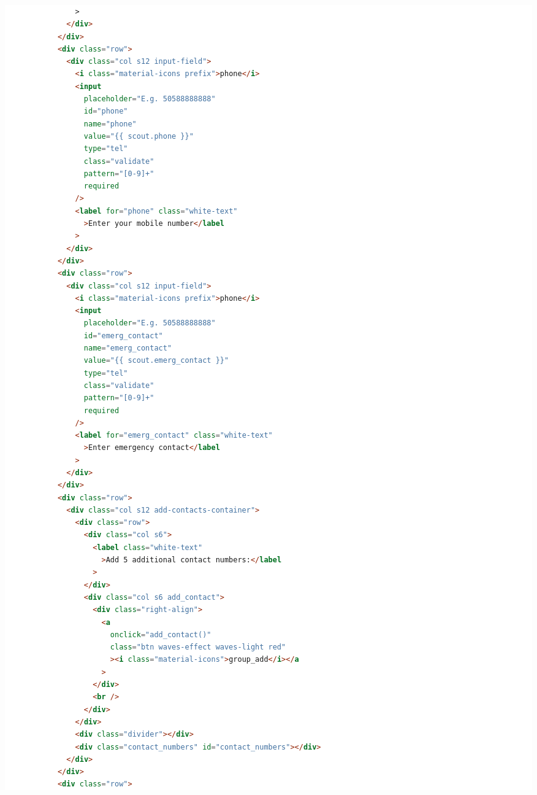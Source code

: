 ```html
                >
              </div>
            </div>
            <div class="row">
              <div class="col s12 input-field">
                <i class="material-icons prefix">phone</i>
                <input
                  placeholder="E.g. 50588888888"
                  id="phone"
                  name="phone"
                  value="{{ scout.phone }}"
                  type="tel"
                  class="validate"
                  pattern="[0-9]+"
                  required
                />
                <label for="phone" class="white-text"
                  >Enter your mobile number</label
                >
              </div>
            </div>
            <div class="row">
              <div class="col s12 input-field">
                <i class="material-icons prefix">phone</i>
                <input
                  placeholder="E.g. 50588888888"
                  id="emerg_contact"
                  name="emerg_contact"
                  value="{{ scout.emerg_contact }}"
                  type="tel"
                  class="validate"
                  pattern="[0-9]+"
                  required
                />
                <label for="emerg_contact" class="white-text"
                  >Enter emergency contact</label
                >
              </div>
            </div>
            <div class="row">
              <div class="col s12 add-contacts-container">
                <div class="row">
                  <div class="col s6">
                    <label class="white-text"
                      >Add 5 additional contact numbers:</label
                    >
                  </div>
                  <div class="col s6 add_contact">
                    <div class="right-align">
                      <a
                        onclick="add_contact()"
                        class="btn waves-effect waves-light red"
                        ><i class="material-icons">group_add</i></a
                      >
                    </div>
                    <br />
                  </div>
                </div>
                <div class="divider"></div>
                <div class="contact_numbers" id="contact_numbers"></div>
              </div>
            </div>
            <div class="row">
```